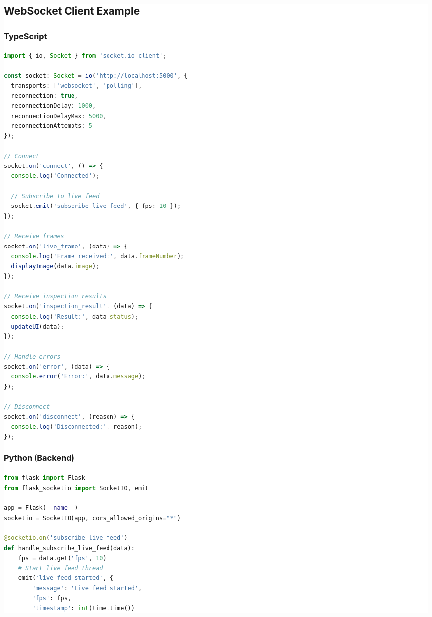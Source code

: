 
## WebSocket Client Example

### TypeScript

```typescript
import { io, Socket } from 'socket.io-client';

const socket: Socket = io('http://localhost:5000', {
  transports: ['websocket', 'polling'],
  reconnection: true,
  reconnectionDelay: 1000,
  reconnectionDelayMax: 5000,
  reconnectionAttempts: 5
});

// Connect
socket.on('connect', () => {
  console.log('Connected');
  
  // Subscribe to live feed
  socket.emit('subscribe_live_feed', { fps: 10 });
});

// Receive frames
socket.on('live_frame', (data) => {
  console.log('Frame received:', data.frameNumber);
  displayImage(data.image);
});

// Receive inspection results
socket.on('inspection_result', (data) => {
  console.log('Result:', data.status);
  updateUI(data);
});

// Handle errors
socket.on('error', (data) => {
  console.error('Error:', data.message);
});

// Disconnect
socket.on('disconnect', (reason) => {
  console.log('Disconnected:', reason);
});
```

### Python (Backend)

```python
from flask import Flask
from flask_socketio import SocketIO, emit

app = Flask(__name__)
socketio = SocketIO(app, cors_allowed_origins="*")

@socketio.on('subscribe_live_feed')
def handle_subscribe_live_feed(data):
    fps = data.get('fps', 10)
    # Start live feed thread
    emit('live_feed_started', {
        'message': 'Live feed started',
        'fps': fps,
        'timestamp': int(time.time())
```